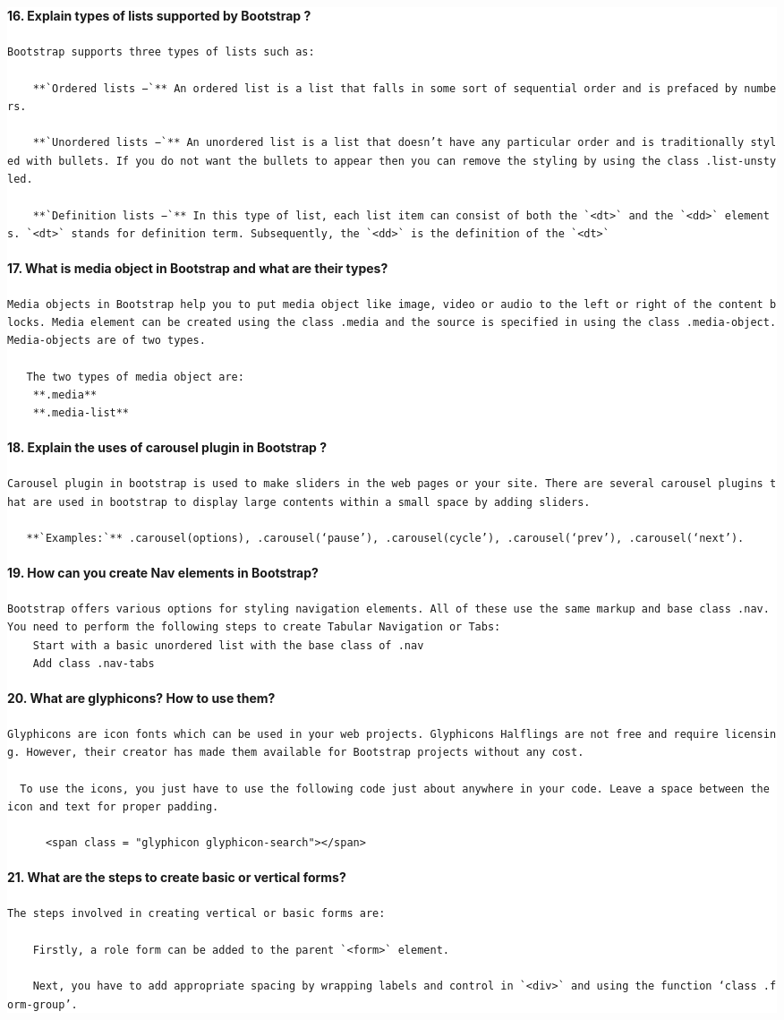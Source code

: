 #### 16. Explain types of lists supported by Bootstrap ?
    Bootstrap supports three types of lists such as:

        **`Ordered lists −`** An ordered list is a list that falls in some sort of sequential order and is prefaced by numbers.

        **`Unordered lists −`** An unordered list is a list that doesn’t have any particular order and is traditionally styled with bullets. If you do not want the bullets to appear then you can remove the styling by using the class .list-unstyled.

        **`Definition lists −`** In this type of list, each list item can consist of both the `<dt>` and the `<dd>` elements. `<dt>` stands for definition term. Subsequently, the `<dd>` is the definition of the `<dt>`    

#### 17. What is media object in Bootstrap and what are their types?
    Media objects in Bootstrap help you to put media object like image, video or audio to the left or right of the content blocks. Media element can be created using the class .media and the source is specified in using the class .media-object. Media-objects are of two types.

       The two types of media object are:
        **.media**
        **.media-list** 

#### 18. Explain the uses of carousel plugin in Bootstrap ?
    Carousel plugin in bootstrap is used to make sliders in the web pages or your site. There are several carousel plugins that are used in bootstrap to display large contents within a small space by adding sliders.

       **`Examples:`** .carousel(options), .carousel(‘pause’), .carousel(cycle’), .carousel(‘prev’), .carousel(‘next’).               

#### 19. How can you create Nav elements in Bootstrap?
    Bootstrap offers various options for styling navigation elements. All of these use the same markup and base class .nav. You need to perform the following steps to create Tabular Navigation or Tabs:
        Start with a basic unordered list with the base class of .nav
        Add class .nav-tabs    

#### 20. What are glyphicons? How to use them?
    Glyphicons are icon fonts which can be used in your web projects. Glyphicons Halflings are not free and require licensing. However, their creator has made them available for Bootstrap projects without any cost.

      To use the icons, you just have to use the following code just about anywhere in your code. Leave a space between the icon and text for proper padding.

          <span class = "glyphicon glyphicon-search"></span>

#### 21. What are the steps to create basic or vertical forms?
    The steps involved in creating vertical or basic forms are:

        Firstly, a role form can be added to the parent `<form>` element.

        Next, you have to add appropriate spacing by wrapping labels and control in `<div>` and using the function ‘class .form-group’.
